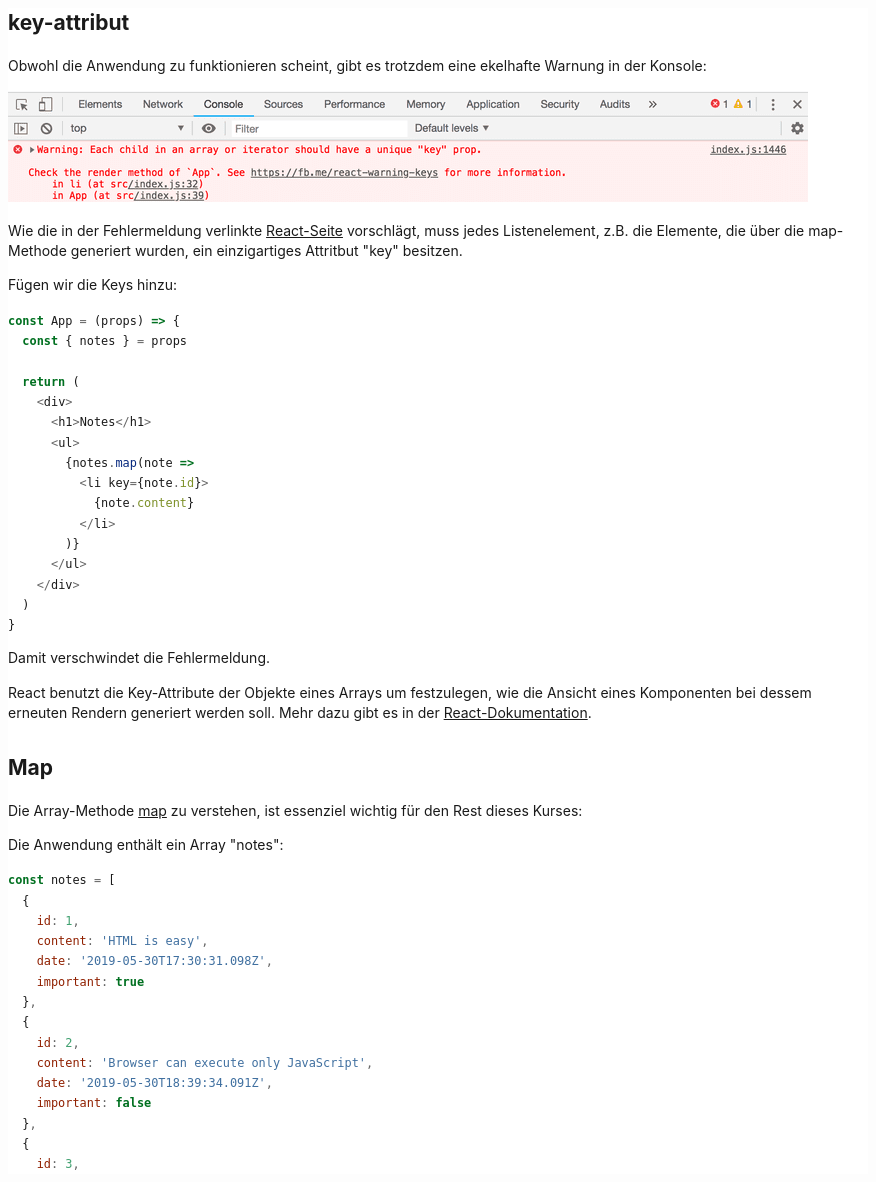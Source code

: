 ## key-attribut

Obwohl die Anwendung zu funktionieren scheint, gibt es trotzdem eine ekelhafte Warnung in der Konsole:

!["fullstack content"](./bilder/abschnitt2a_bild1.png?raw=true)

Wie die in der Fehlermeldung verlinkte [React-Seite](https://reactjs.org/docs/lists-and-keys.html#keys) vorschlägt, muss jedes Listenelement, z.B. die Elemente, die über die map-Methode generiert wurden, ein einzigartiges Attritbut "key" besitzen.

Fügen wir die Keys hinzu:

```javascript
const App = (props) => {
  const { notes } = props

  return (
    <div>
      <h1>Notes</h1>
      <ul>
        {notes.map(note => 
          <li key={note.id}>            
            {note.content}
          </li>
        )}
      </ul>
    </div>
  )
}
```

Damit verschwindet die Fehlermeldung.

React benutzt die Key-Attribute der Objekte eines Arrays um festzulegen, wie die Ansicht eines Komponenten bei dessem erneuten Rendern generiert werden soll. Mehr dazu gibt es in der [React-Dokumentation](https://reactjs.org/docs/reconciliation.html#recursing-on-children).

## Map

Die Array-Methode [map](https://developer.mozilla.org/en-US/docs/Web/JavaScript/Reference/Global_Objects/Array/map) zu verstehen, ist essenziel wichtig für den Rest dieses Kurses:

Die Anwendung enthält ein Array "notes":

```javascript
const notes = [
  {
    id: 1,
    content: 'HTML is easy',
    date: '2019-05-30T17:30:31.098Z',
    important: true
  },
  {
    id: 2,
    content: 'Browser can execute only JavaScript',
    date: '2019-05-30T18:39:34.091Z',
    important: false
  },
  {
    id: 3,
```